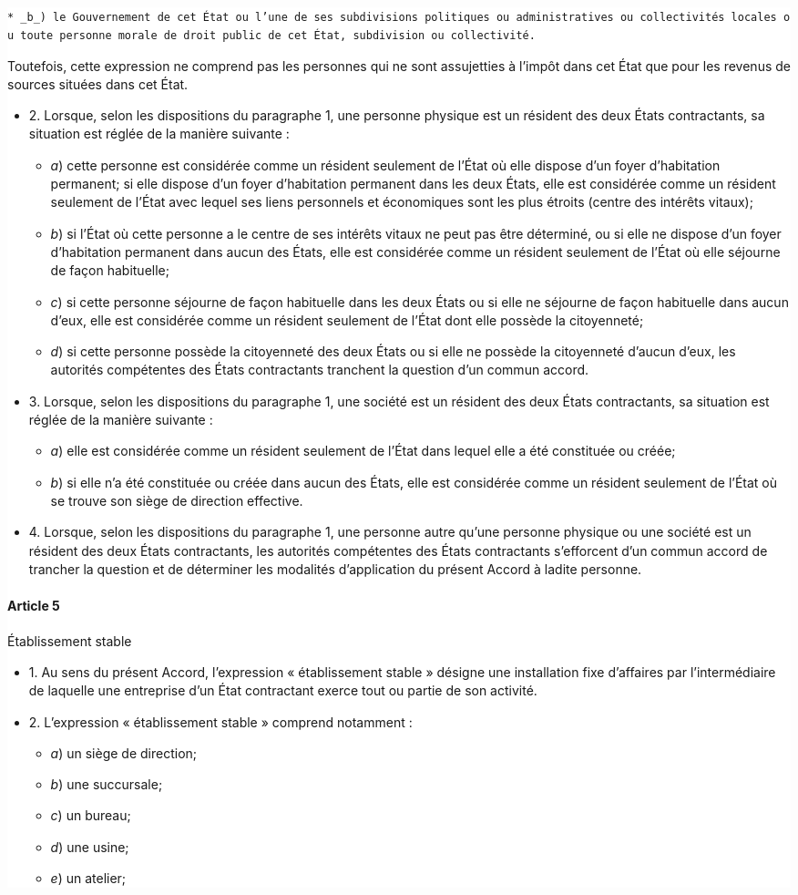     * _b_) le Gouvernement de cet État ou l’une de ses subdivisions politiques ou administratives ou collectivités locales ou toute personne morale de droit public de cet État, subdivision ou collectivité.

Toutefois, cette expression ne comprend pas les personnes qui ne sont assujetties à l’impôt dans cet État que pour les revenus de sources situées dans cet État.

  * 2. Lorsque, selon les dispositions du paragraphe 1, une personne physique est un résident des deux États contractants, sa situation est réglée de la manière suivante :

    * _a_) cette personne est considérée comme un résident seulement de l’État où elle dispose d’un foyer d’habitation permanent; si elle dispose d’un foyer d’habitation permanent dans les deux États, elle est considérée comme un résident seulement de l’État avec lequel ses liens personnels et économiques sont les plus étroits (centre des intérêts vitaux);

    * _b_) si l’État où cette personne a le centre de ses intérêts vitaux ne peut pas être déterminé, ou si elle ne dispose d’un foyer d’habitation permanent dans aucun des États, elle est considérée comme un résident seulement de l’État où elle séjourne de façon habituelle;

    * _c_) si cette personne séjourne de façon habituelle dans les deux États ou si elle ne séjourne de façon habituelle dans aucun d’eux, elle est considérée comme un résident seulement de l’État dont elle possède la citoyenneté;

    * _d_) si cette personne possède la citoyenneté des deux États ou si elle ne possède la citoyenneté d’aucun d’eux, les autorités compétentes des États contractants tranchent la question d’un commun accord.

  * 3. Lorsque, selon les dispositions du paragraphe 1, une société est un résident des deux États contractants, sa situation est réglée de la manière suivante :

    * _a_) elle est considérée comme un résident seulement de l’État dans lequel elle a été constituée ou créée;

    * _b_) si elle n’a été constituée ou créée dans aucun des États, elle est considérée comme un résident seulement de l’État où se trouve son siège de direction effective.

  * 4. Lorsque, selon les dispositions du paragraphe 1, une personne autre qu’une personne physique ou une société est un résident des deux États contractants, les autorités compétentes des États contractants s’efforcent d’un commun accord de trancher la question et de déterminer les modalités d’application du présent Accord à ladite personne.

#### Article 5  
Établissement stable

  * 1. Au sens du présent Accord, l’expression « établissement stable » désigne une installation fixe d’affaires par l’intermédiaire de laquelle une entreprise d’un État contractant exerce tout ou partie de son activité.

  * 2. L’expression « établissement stable » comprend notamment :

    * _a_) un siège de direction;

    * _b_) une succursale;

    * _c_) un bureau;

    * _d_) une usine;

    * _e_) un atelier;
